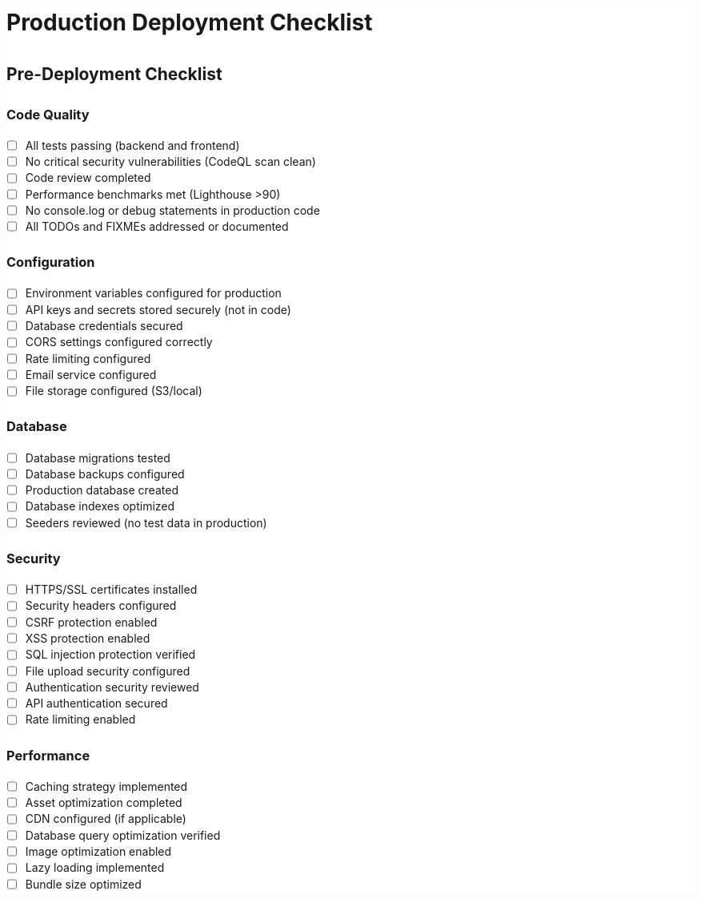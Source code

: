 # Production Deployment Checklist

## Pre-Deployment Checklist

### Code Quality
- [ ] All tests passing (backend and frontend)
- [ ] No critical security vulnerabilities (CodeQL scan clean)
- [ ] Code review completed
- [ ] Performance benchmarks met (Lighthouse >90)
- [ ] No console.log or debug statements in production code
- [ ] All TODOs and FIXMEs addressed or documented

### Configuration
- [ ] Environment variables configured for production
- [ ] API keys and secrets stored securely (not in code)
- [ ] Database credentials secured
- [ ] CORS settings configured correctly
- [ ] Rate limiting configured
- [ ] Email service configured
- [ ] File storage configured (S3/local)

### Database
- [ ] Database migrations tested
- [ ] Database backups configured
- [ ] Production database created
- [ ] Database indexes optimized
- [ ] Seeders reviewed (no test data in production)

### Security
- [ ] HTTPS/SSL certificates installed
- [ ] Security headers configured
- [ ] CSRF protection enabled
- [ ] XSS protection enabled
- [ ] SQL injection protection verified
- [ ] File upload security configured
- [ ] Authentication security reviewed
- [ ] API authentication secured
- [ ] Rate limiting enabled

### Performance
- [ ] Caching strategy implemented
- [ ] Asset optimization completed
- [ ] CDN configured (if applicable)
- [ ] Database query optimization verified
- [ ] Image optimization enabled
- [ ] Lazy loading implemented
- [ ] Bundle size optimized
